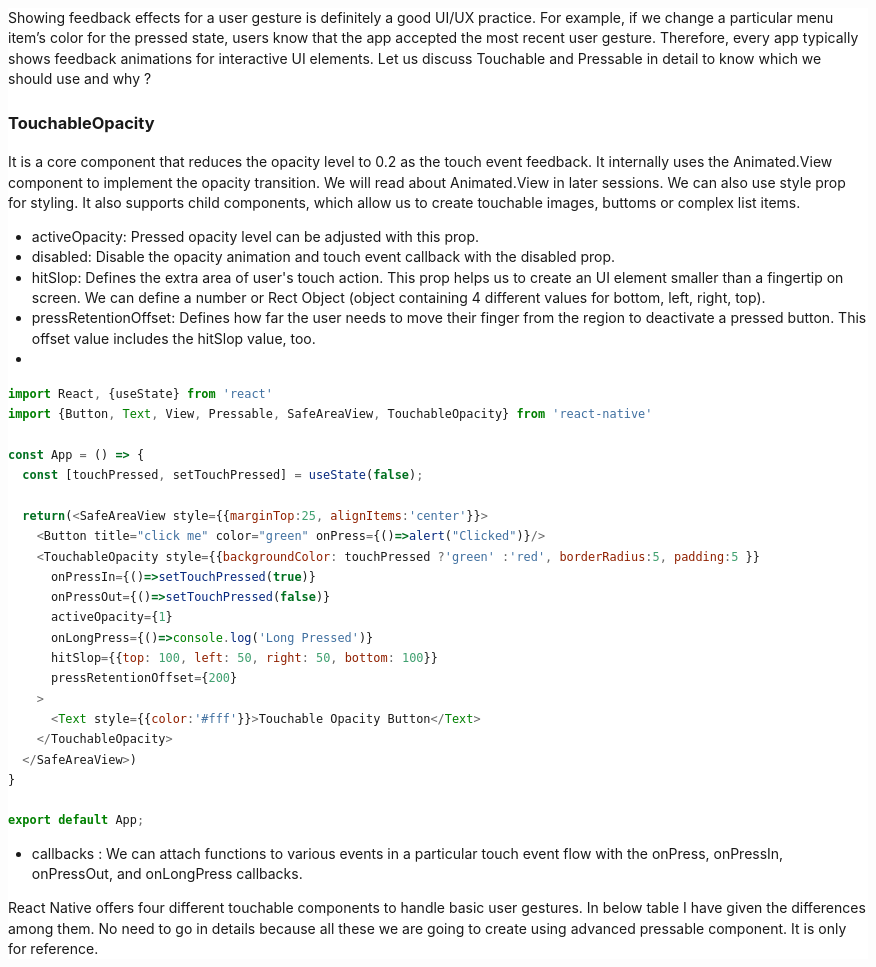Showing feedback effects for a user gesture is definitely a good UI/UX practice. For example, if we change a particular menu item’s color for the pressed state, users know that the app accepted the most recent user gesture. Therefore, every app typically shows feedback animations for interactive UI elements. Let us discuss Touchable and Pressable in detail to know which we should use and why ?

### TouchableOpacity

It is a core component that reduces the opacity level to 0.2 as the touch event feedback. It internally uses the Animated.View component to implement the opacity transition. We will read about Animated.View in later sessions. We can also use style prop for styling. It also supports child components, which allow us to create touchable images, buttoms or complex list items.

- activeOpacity: Pressed opacity level can be adjusted with this prop.
- disabled: Disable the opacity animation and touch event callback with the disabled prop.
- hitSlop: Defines the extra area of user's touch action. This prop helps us to create an UI element smaller than a fingertip on screen. We can define a number or Rect Object (object containing 4 different values for bottom, left, right, top).
- pressRetentionOffset: Defines how far the user needs to move their finger from the region to deactivate a pressed button. This offset value includes the hitSlop value, too.
- 

```js
import React, {useState} from 'react'
import {Button, Text, View, Pressable, SafeAreaView, TouchableOpacity} from 'react-native'

const App = () => {
  const [touchPressed, setTouchPressed] = useState(false);

  return(<SafeAreaView style={{marginTop:25, alignItems:'center'}}>
    <Button title="click me" color="green" onPress={()=>alert("Clicked")}/>
    <TouchableOpacity style={{backgroundColor: touchPressed ?'green' :'red', borderRadius:5, padding:5 }}
      onPressIn={()=>setTouchPressed(true)}
      onPressOut={()=>setTouchPressed(false)}
      activeOpacity={1}
      onLongPress={()=>console.log('Long Pressed')}
      hitSlop={{top: 100, left: 50, right: 50, bottom: 100}}
      pressRetentionOffset={200}
    >
      <Text style={{color:'#fff'}}>Touchable Opacity Button</Text>
    </TouchableOpacity>
  </SafeAreaView>)
}

export default App;
```

- callbacks : We can attach functions to various events in a particular touch event flow with the onPress, onPressIn, onPressOut, and onLongPress callbacks.

React Native offers four different touchable components to handle basic user gestures. In below table I have given the differences among them. No need to go in details because all these we are going to create using advanced pressable component. It is only for reference.
